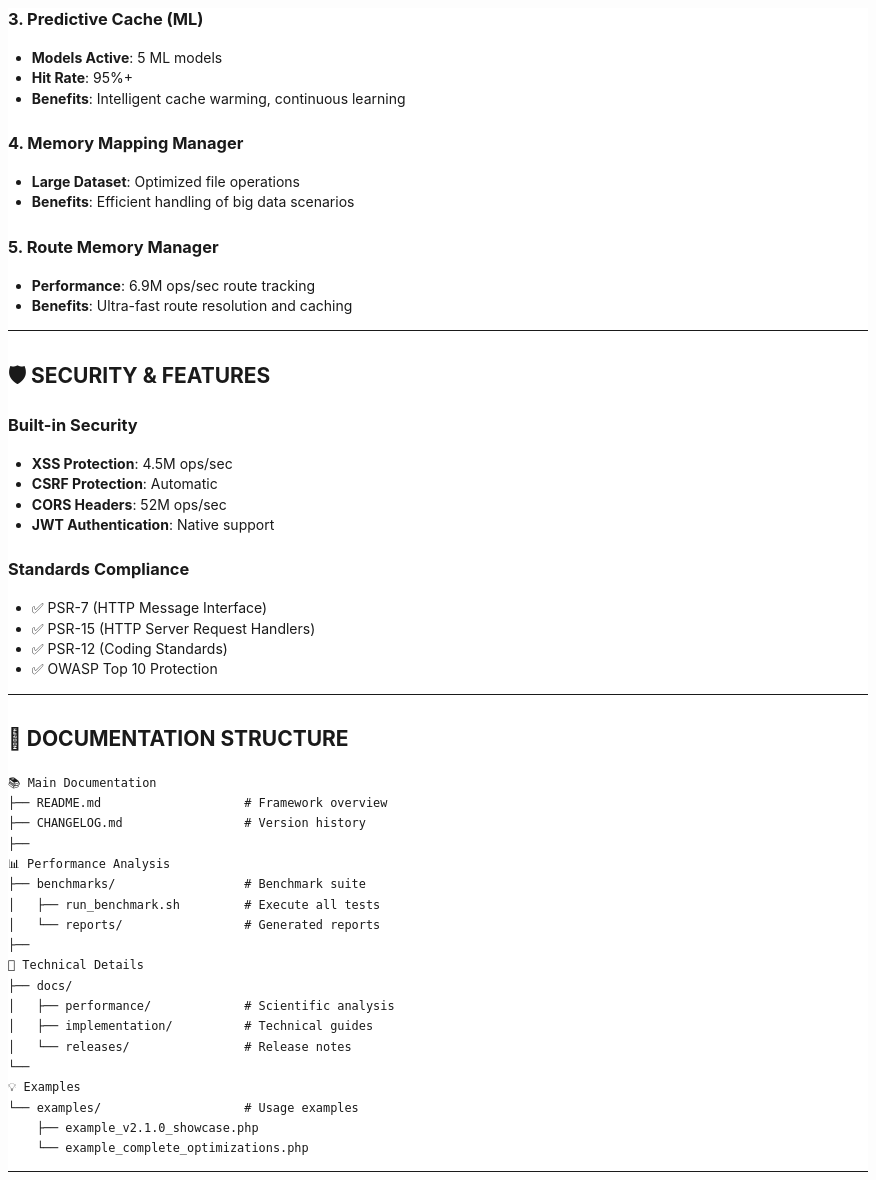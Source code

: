 ### **3. Predictive Cache (ML)**
- **Models Active**: 5 ML models
- **Hit Rate**: 95%+
- **Benefits**: Intelligent cache warming, continuous learning

### **4. Memory Mapping Manager**
- **Large Dataset**: Optimized file operations
- **Benefits**: Efficient handling of big data scenarios

### **5. Route Memory Manager**
- **Performance**: 6.9M ops/sec route tracking
- **Benefits**: Ultra-fast route resolution and caching

---

## 🛡️ **SECURITY & FEATURES**

### **Built-in Security**
- **XSS Protection**: 4.5M ops/sec
- **CSRF Protection**: Automatic
- **CORS Headers**: 52M ops/sec
- **JWT Authentication**: Native support

### **Standards Compliance**
- ✅ PSR-7 (HTTP Message Interface)
- ✅ PSR-15 (HTTP Server Request Handlers)
- ✅ PSR-12 (Coding Standards)
- ✅ OWASP Top 10 Protection

---

## 📁 **DOCUMENTATION STRUCTURE**

```
📚 Main Documentation
├── README.md                    # Framework overview
├── CHANGELOG.md                 # Version history
├──
📊 Performance Analysis
├── benchmarks/                  # Benchmark suite
│   ├── run_benchmark.sh         # Execute all tests
│   └── reports/                 # Generated reports
├──
🔧 Technical Details
├── docs/
│   ├── performance/             # Scientific analysis
│   ├── implementation/          # Technical guides
│   └── releases/                # Release notes
└──
💡 Examples
└── examples/                    # Usage examples
    ├── example_v2.1.0_showcase.php
    └── example_complete_optimizations.php
```

---